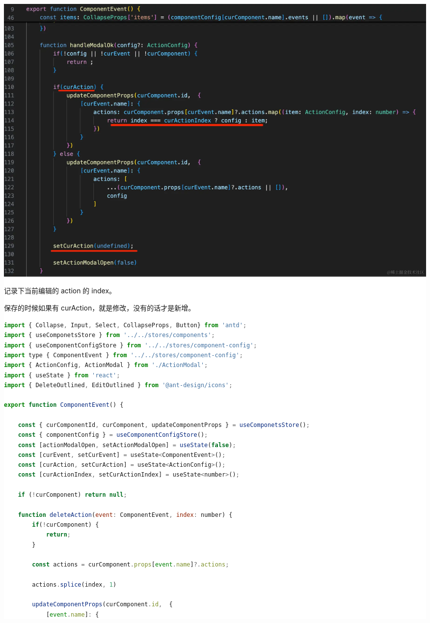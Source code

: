 ![](./images/6f55a4e983d21427d309197aa857580d.webp )

记录下当前编辑的 action 的 index。

保存的时候如果有 curAction，就是修改，没有的话才是新增。

```javascript
import { Collapse, Input, Select, CollapseProps, Button} from 'antd';
import { useComponetsStore } from '../../stores/components';
import { useComponentConfigStore } from '../../stores/component-config';
import type { ComponentEvent } from '../../stores/component-config';
import { ActionConfig, ActionModal } from './ActionModal';
import { useState } from 'react';
import { DeleteOutlined, EditOutlined } from '@ant-design/icons';

export function ComponentEvent() {

    const { curComponentId, curComponent, updateComponentProps } = useComponetsStore();
    const { componentConfig } = useComponentConfigStore();
    const [actionModalOpen, setActionModalOpen] = useState(false);
    const [curEvent, setCurEvent] = useState<ComponentEvent>();
    const [curAction, setCurAction] = useState<ActionConfig>();
    const [curActionIndex, setCurActionIndex] = useState<number>();

    if (!curComponent) return null;

    function deleteAction(event: ComponentEvent, index: number) {
        if(!curComponent) {
            return;
        }

        const actions = curComponent.props[event.name]?.actions;

        actions.splice(index, 1)

        updateComponentProps(curComponent.id,  { 
            [event.name]: { 
```